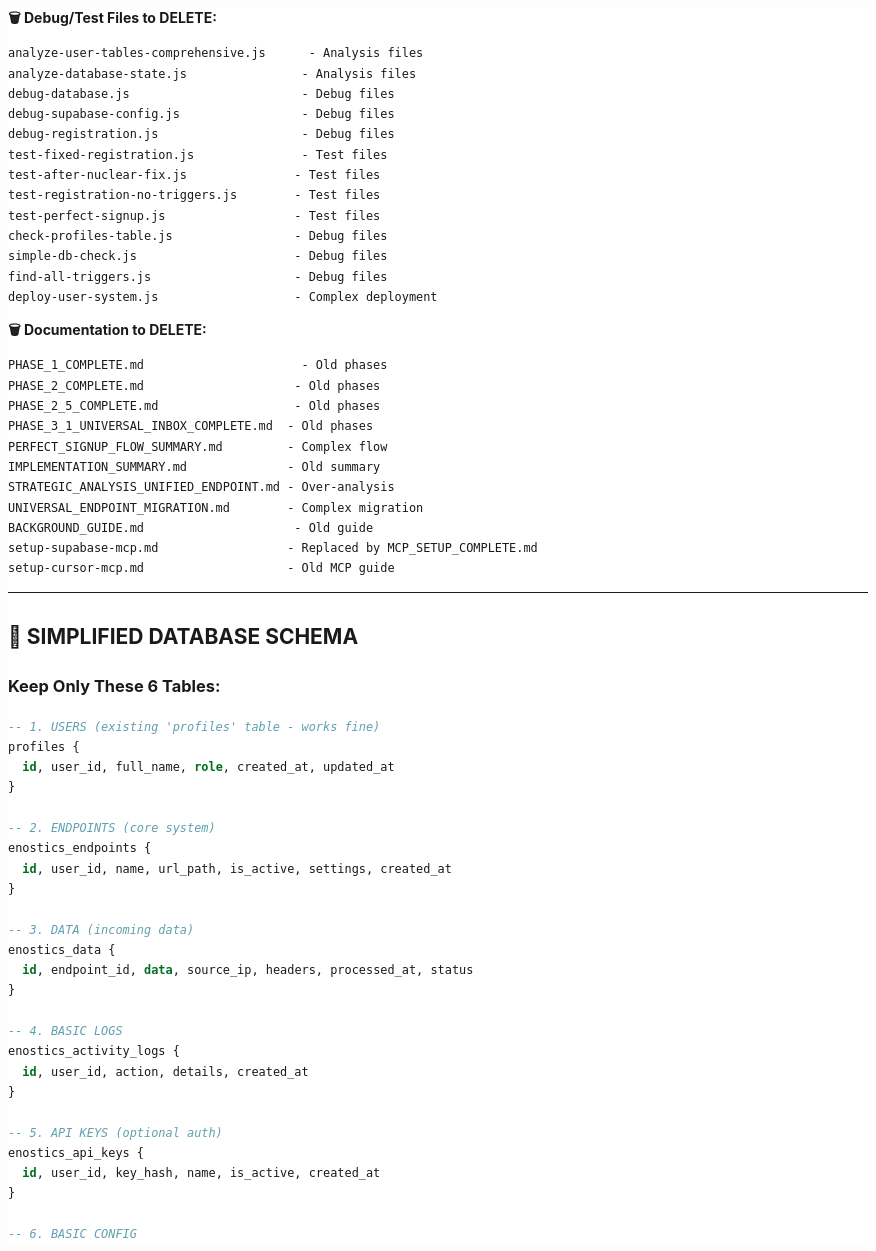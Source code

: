 **🗑️ Debug/Test Files to DELETE:**
```
analyze-user-tables-comprehensive.js      - Analysis files
analyze-database-state.js                - Analysis files
debug-database.js                        - Debug files
debug-supabase-config.js                 - Debug files  
debug-registration.js                    - Debug files
test-fixed-registration.js               - Test files
test-after-nuclear-fix.js               - Test files
test-registration-no-triggers.js        - Test files
test-perfect-signup.js                  - Test files
check-profiles-table.js                 - Debug files
simple-db-check.js                      - Debug files
find-all-triggers.js                    - Debug files
deploy-user-system.js                   - Complex deployment
```

**🗑️ Documentation to DELETE:**
```
PHASE_1_COMPLETE.md                      - Old phases
PHASE_2_COMPLETE.md                     - Old phases
PHASE_2_5_COMPLETE.md                   - Old phases
PHASE_3_1_UNIVERSAL_INBOX_COMPLETE.md  - Old phases
PERFECT_SIGNUP_FLOW_SUMMARY.md         - Complex flow
IMPLEMENTATION_SUMMARY.md              - Old summary
STRATEGIC_ANALYSIS_UNIFIED_ENDPOINT.md - Over-analysis
UNIVERSAL_ENDPOINT_MIGRATION.md        - Complex migration
BACKGROUND_GUIDE.md                     - Old guide
setup-supabase-mcp.md                  - Replaced by MCP_SETUP_COMPLETE.md
setup-cursor-mcp.md                    - Old MCP guide
```

---

## 🎯 **SIMPLIFIED DATABASE SCHEMA**

### **Keep Only These 6 Tables:**
```sql
-- 1. USERS (existing 'profiles' table - works fine)
profiles {
  id, user_id, full_name, role, created_at, updated_at
}

-- 2. ENDPOINTS (core system)
enostics_endpoints {
  id, user_id, name, url_path, is_active, settings, created_at
}

-- 3. DATA (incoming data)  
enostics_data {
  id, endpoint_id, data, source_ip, headers, processed_at, status
}

-- 4. BASIC LOGS
enostics_activity_logs {
  id, user_id, action, details, created_at
}

-- 5. API KEYS (optional auth)
enostics_api_keys {
  id, user_id, key_hash, name, is_active, created_at
}

-- 6. BASIC CONFIG
```